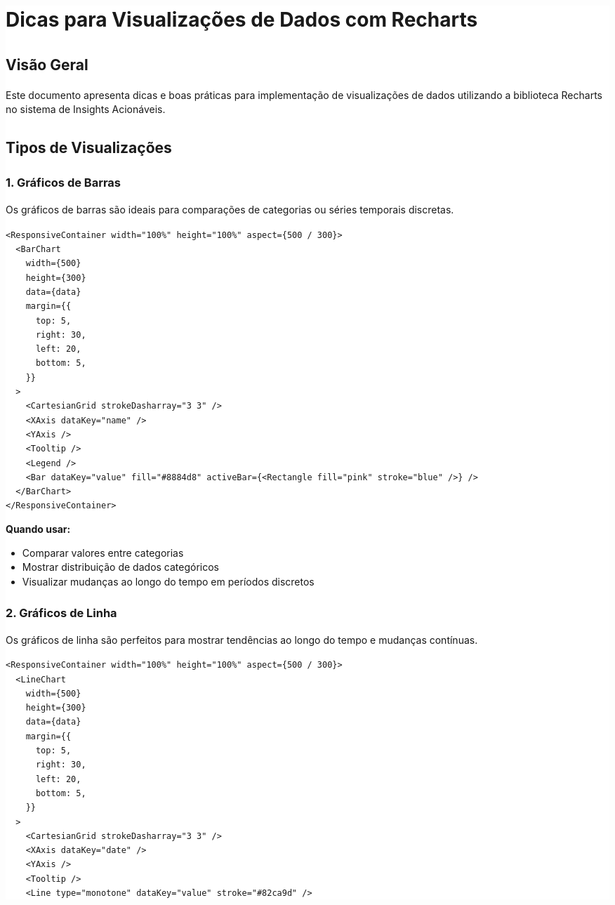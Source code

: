 # Dicas para Visualizações de Dados com Recharts

## Visão Geral

Este documento apresenta dicas e boas práticas para implementação de visualizações de dados utilizando a biblioteca Recharts no sistema de Insights Acionáveis.

## Tipos de Visualizações

### 1. Gráficos de Barras

Os gráficos de barras são ideais para comparações de categorias ou séries temporais discretas.

```tsx
<ResponsiveContainer width="100%" height="100%" aspect={500 / 300}>
  <BarChart
    width={500}
    height={300}
    data={data}
    margin={{
      top: 5,
      right: 30,
      left: 20,
      bottom: 5,
    }}
  >
    <CartesianGrid strokeDasharray="3 3" />
    <XAxis dataKey="name" />
    <YAxis />
    <Tooltip />
    <Legend />
    <Bar dataKey="value" fill="#8884d8" activeBar={<Rectangle fill="pink" stroke="blue" />} />
  </BarChart>
</ResponsiveContainer>
```

**Quando usar:**
- Comparar valores entre categorias
- Mostrar distribuição de dados categóricos
- Visualizar mudanças ao longo do tempo em períodos discretos

### 2. Gráficos de Linha

Os gráficos de linha são perfeitos para mostrar tendências ao longo do tempo e mudanças contínuas.

```tsx
<ResponsiveContainer width="100%" height="100%" aspect={500 / 300}>
  <LineChart
    width={500}
    height={300}
    data={data}
    margin={{
      top: 5,
      right: 30,
      left: 20,
      bottom: 5,
    }}
  >
    <CartesianGrid strokeDasharray="3 3" />
    <XAxis dataKey="date" />
    <YAxis />
    <Tooltip />
    <Line type="monotone" dataKey="value" stroke="#82ca9d" />
```